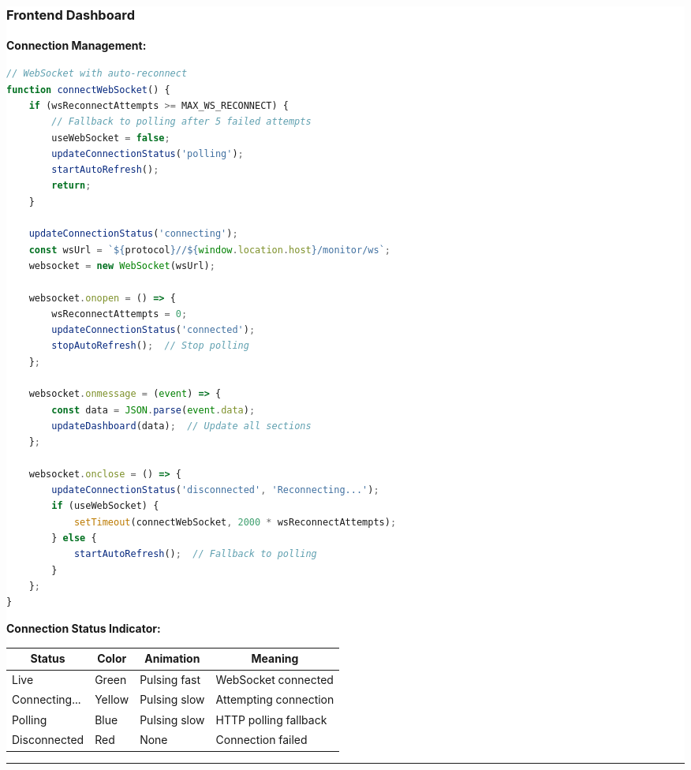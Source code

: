 ### Frontend Dashboard

**Connection Management:**

```javascript
// WebSocket with auto-reconnect
function connectWebSocket() {
    if (wsReconnectAttempts >= MAX_WS_RECONNECT) {
        // Fallback to polling after 5 failed attempts
        useWebSocket = false;
        updateConnectionStatus('polling');
        startAutoRefresh();
        return;
    }

    updateConnectionStatus('connecting');
    const wsUrl = `${protocol}//${window.location.host}/monitor/ws`;
    websocket = new WebSocket(wsUrl);

    websocket.onopen = () => {
        wsReconnectAttempts = 0;
        updateConnectionStatus('connected');
        stopAutoRefresh();  // Stop polling
    };

    websocket.onmessage = (event) => {
        const data = JSON.parse(event.data);
        updateDashboard(data);  // Update all sections
    };

    websocket.onclose = () => {
        updateConnectionStatus('disconnected', 'Reconnecting...');
        if (useWebSocket) {
            setTimeout(connectWebSocket, 2000 * wsReconnectAttempts);
        } else {
            startAutoRefresh();  // Fallback to polling
        }
    };
}
```

**Connection Status Indicator:**

| Status | Color | Animation | Meaning |
|--------|-------|-----------|---------|
| Live | Green | Pulsing fast | WebSocket connected |
| Connecting... | Yellow | Pulsing slow | Attempting connection |
| Polling | Blue | Pulsing slow | HTTP polling fallback |
| Disconnected | Red | None | Connection failed |

---